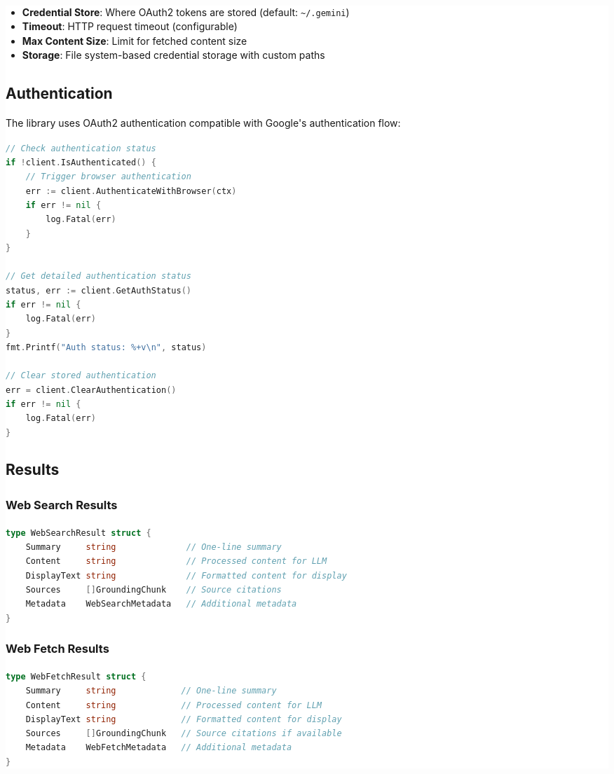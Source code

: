 - **Credential Store**: Where OAuth2 tokens are stored (default: `~/.gemini`)
- **Timeout**: HTTP request timeout (configurable)
- **Max Content Size**: Limit for fetched content size
- **Storage**: File system-based credential storage with custom paths

## Authentication

The library uses OAuth2 authentication compatible with Google's authentication flow:

```go
// Check authentication status
if !client.IsAuthenticated() {
    // Trigger browser authentication
    err := client.AuthenticateWithBrowser(ctx)
    if err != nil {
        log.Fatal(err)
    }
}

// Get detailed authentication status
status, err := client.GetAuthStatus()
if err != nil {
    log.Fatal(err)
}
fmt.Printf("Auth status: %+v\n", status)

// Clear stored authentication
err = client.ClearAuthentication()
if err != nil {
    log.Fatal(err)
}
```

## Results

### Web Search Results

```go
type WebSearchResult struct {
    Summary     string              // One-line summary
    Content     string              // Processed content for LLM
    DisplayText string              // Formatted content for display
    Sources     []GroundingChunk    // Source citations
    Metadata    WebSearchMetadata   // Additional metadata
}
```

### Web Fetch Results

```go
type WebFetchResult struct {
    Summary     string             // One-line summary
    Content     string             // Processed content for LLM
    DisplayText string             // Formatted content for display
    Sources     []GroundingChunk   // Source citations if available
    Metadata    WebFetchMetadata   // Additional metadata
}
```
